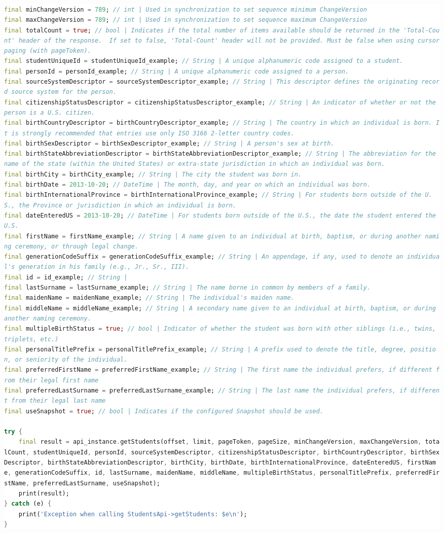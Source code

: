 ```dart
final minChangeVersion = 789; // int | Used in synchronization to set sequence minimum ChangeVersion
final maxChangeVersion = 789; // int | Used in synchronization to set sequence maximum ChangeVersion
final totalCount = true; // bool | Indicates if the total number of items available should be returned in the 'Total-Count' header of the response.  If set to false, 'Total-Count' header will not be provided. Must be false when using cursor paging (with pageToken).
final studentUniqueId = studentUniqueId_example; // String | A unique alphanumeric code assigned to a student.
final personId = personId_example; // String | A unique alphanumeric code assigned to a person.
final sourceSystemDescriptor = sourceSystemDescriptor_example; // String | This descriptor defines the originating record source system for the person.
final citizenshipStatusDescriptor = citizenshipStatusDescriptor_example; // String | An indicator of whether or not the person is a U.S. citizen.
final birthCountryDescriptor = birthCountryDescriptor_example; // String | The country in which an individual is born. It is strongly recommended that entries use only ISO 3166 2-letter country codes.
final birthSexDescriptor = birthSexDescriptor_example; // String | A person's sex at birth.
final birthStateAbbreviationDescriptor = birthStateAbbreviationDescriptor_example; // String | The abbreviation for the name of the state (within the United States) or extra-state jurisdiction in which an individual was born.
final birthCity = birthCity_example; // String | The city the student was born in.
final birthDate = 2013-10-20; // DateTime | The month, day, and year on which an individual was born.
final birthInternationalProvince = birthInternationalProvince_example; // String | For students born outside of the U.S., the Province or jurisdiction in which an individual is born.
final dateEnteredUS = 2013-10-20; // DateTime | For students born outside of the U.S., the date the student entered the U.S.
final firstName = firstName_example; // String | A name given to an individual at birth, baptism, or during another naming ceremony, or through legal change.
final generationCodeSuffix = generationCodeSuffix_example; // String | An appendage, if any, used to denote an individual's generation in his family (e.g., Jr., Sr., III).
final id = id_example; // String | 
final lastSurname = lastSurname_example; // String | The name borne in common by members of a family.
final maidenName = maidenName_example; // String | The individual's maiden name.
final middleName = middleName_example; // String | A secondary name given to an individual at birth, baptism, or during another naming ceremony.
final multipleBirthStatus = true; // bool | Indicator of whether the student was born with other siblings (i.e., twins, triplets, etc.)
final personalTitlePrefix = personalTitlePrefix_example; // String | A prefix used to denote the title, degree, position, or seniority of the individual.
final preferredFirstName = preferredFirstName_example; // String | The first name the individual prefers, if different from their legal first name
final preferredLastSurname = preferredLastSurname_example; // String | The last name the individual prefers, if different from their legal last name
final useSnapshot = true; // bool | Indicates if the configured Snapshot should be used.

try {
    final result = api_instance.getStudents(offset, limit, pageToken, pageSize, minChangeVersion, maxChangeVersion, totalCount, studentUniqueId, personId, sourceSystemDescriptor, citizenshipStatusDescriptor, birthCountryDescriptor, birthSexDescriptor, birthStateAbbreviationDescriptor, birthCity, birthDate, birthInternationalProvince, dateEnteredUS, firstName, generationCodeSuffix, id, lastSurname, maidenName, middleName, multipleBirthStatus, personalTitlePrefix, preferredFirstName, preferredLastSurname, useSnapshot);
    print(result);
} catch (e) {
    print('Exception when calling StudentsApi->getStudents: $e\n');
}
```
